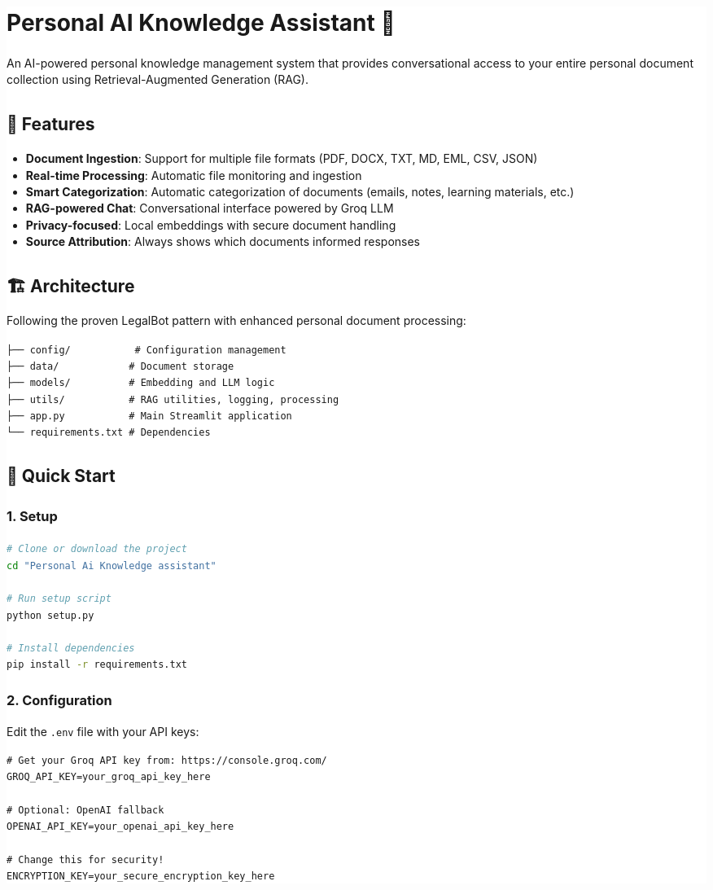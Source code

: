# Personal AI Knowledge Assistant 🧠

An AI-powered personal knowledge management system that provides conversational access to your entire personal document collection using Retrieval-Augmented Generation (RAG).

## 🎯 Features

- **Document Ingestion**: Support for multiple file formats (PDF, DOCX, TXT, MD, EML, CSV, JSON)
- **Real-time Processing**: Automatic file monitoring and ingestion
- **Smart Categorization**: Automatic categorization of documents (emails, notes, learning materials, etc.)
- **RAG-powered Chat**: Conversational interface powered by Groq LLM
- **Privacy-focused**: Local embeddings with secure document handling
- **Source Attribution**: Always shows which documents informed responses

## 🏗️ Architecture

Following the proven LegalBot pattern with enhanced personal document processing:

```
├── config/           # Configuration management
├── data/            # Document storage
├── models/          # Embedding and LLM logic
├── utils/           # RAG utilities, logging, processing
├── app.py           # Main Streamlit application
└── requirements.txt # Dependencies
```

## 🚀 Quick Start

### 1. Setup

```bash
# Clone or download the project
cd "Personal Ai Knowledge assistant"

# Run setup script
python setup.py

# Install dependencies
pip install -r requirements.txt
```

### 2. Configuration

Edit the `.env` file with your API keys:

```env
# Get your Groq API key from: https://console.groq.com/
GROQ_API_KEY=your_groq_api_key_here

# Optional: OpenAI fallback
OPENAI_API_KEY=your_openai_api_key_here

# Change this for security!
ENCRYPTION_KEY=your_secure_encryption_key_here
```
